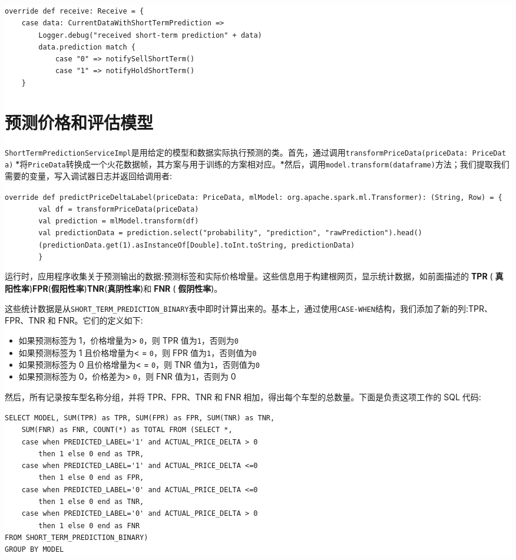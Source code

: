 ```
override def receive: Receive = {
    case data: CurrentDataWithShortTermPrediction =>
        Logger.debug("received short-term prediction" + data)
        data.prediction match {
            case "0" => notifySellShortTerm()
            case "1" => notifyHoldShortTerm()
    }
```

<title>Predicting prices and evaluating the model</title> 

# 预测价格和评估模型

`ShortTermPredictionServiceImpl`是用给定的模型和数据实际执行预测的类。首先，通过调用`transformPriceData(priceData: PriceData)` *将`PriceData`转换成一个火花数据帧，其方案与用于训练的方案相对应。*然后，调用`model.transform(dataframe)`方法；我们提取我们需要的变量，写入调试器日志并返回给调用者:

```
override def predictPriceDeltaLabel(priceData: PriceData, mlModel: org.apache.spark.ml.Transformer): (String, Row) = {
        val df = transformPriceData(priceData)
        val prediction = mlModel.transform(df)
        val predictionData = prediction.select("probability", "prediction", "rawPrediction").head()
        (predictionData.get(1).asInstanceOf[Double].toInt.toString, predictionData)
        }
```

运行时，应用程序收集关于预测输出的数据:预测标签和实际价格增量。这些信息用于构建根网页，显示统计数据，如前面描述的 **TPR** ( **真阳性率**)**FPR**(**假阳性率**)**TNR**(**真阴性率**)和 **FNR** ( **假阴性率**)。

这些统计数据是从`SHORT_TERM_PREDICTION_BINARY`表中即时计算出来的。基本上，通过使用`CASE-WHEN`结构，我们添加了新的列:TPR、FPR、TNR 和 FNR。它们的定义如下:

*   如果预测标签为 1，价格增量为> `0`，则 TPR 值为`1`，否则为`0`
*   如果预测标签为 1 且价格增量为< = `0`，则 FPR 值为`1`，否则值为`0`
*   如果预测标签为 0 且价格增量为< = `0`，则 TNR 值为`1`，否则值为`0`
*   如果预测标签为 0，价格差为> `0`，则 FNR 值为`1`，否则为 0

然后，所有记录按车型名称分组，并将 TPR、FPR、TNR 和 FNR 相加，得出每个车型的总数量。下面是负责这项工作的 SQL 代码:

```
SELECT MODEL, SUM(TPR) as TPR, SUM(FPR) as FPR, SUM(TNR) as TNR, 
    SUM(FNR) as FNR, COUNT(*) as TOTAL FROM (SELECT *,
    case when PREDICTED_LABEL='1' and ACTUAL_PRICE_DELTA > 0
        then 1 else 0 end as TPR,
    case when PREDICTED_LABEL='1' and ACTUAL_PRICE_DELTA <=0
        then 1 else 0 end as FPR,
    case when PREDICTED_LABEL='0' and ACTUAL_PRICE_DELTA <=0
        then 1 else 0 end as TNR,
    case when PREDICTED_LABEL='0' and ACTUAL_PRICE_DELTA > 0
        then 1 else 0 end as FNR
FROM SHORT_TERM_PREDICTION_BINARY)
GROUP BY MODEL
```
